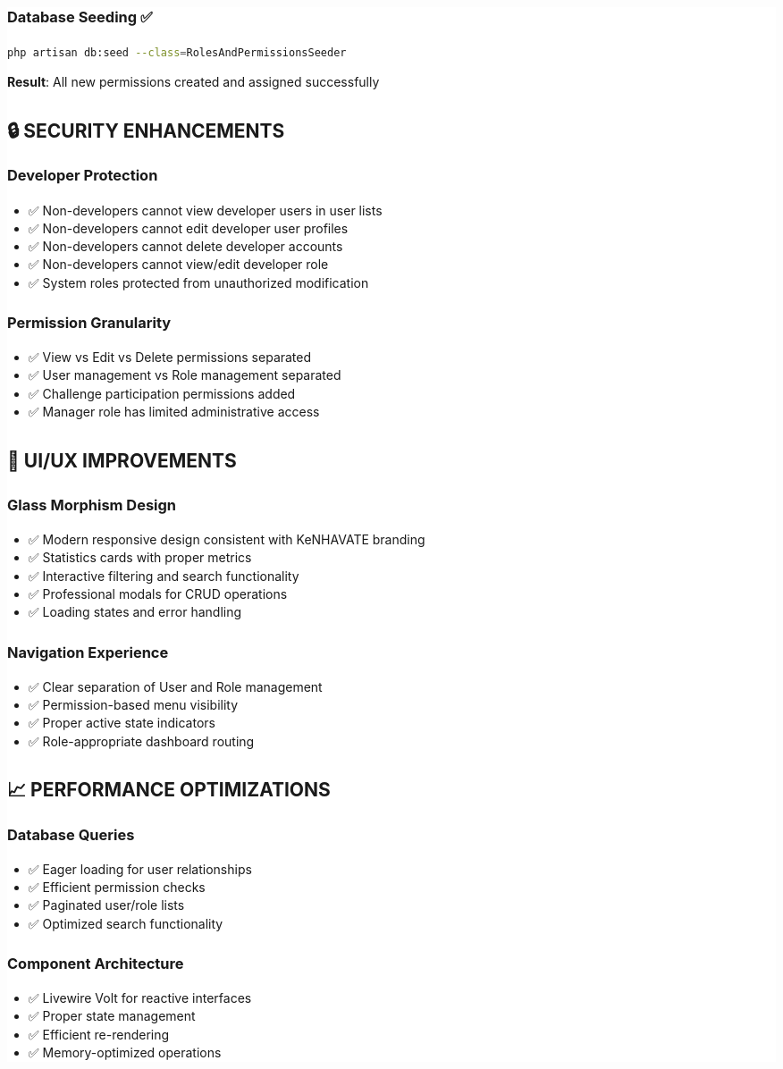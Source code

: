 ### Database Seeding ✅
```bash
php artisan db:seed --class=RolesAndPermissionsSeeder
```
**Result**: All new permissions created and assigned successfully

## 🔒 SECURITY ENHANCEMENTS

### Developer Protection
- ✅ Non-developers cannot view developer users in user lists
- ✅ Non-developers cannot edit developer user profiles
- ✅ Non-developers cannot delete developer accounts
- ✅ Non-developers cannot view/edit developer role
- ✅ System roles protected from unauthorized modification

### Permission Granularity
- ✅ View vs Edit vs Delete permissions separated
- ✅ User management vs Role management separated
- ✅ Challenge participation permissions added
- ✅ Manager role has limited administrative access

## 🎨 UI/UX IMPROVEMENTS

### Glass Morphism Design
- ✅ Modern responsive design consistent with KeNHAVATE branding
- ✅ Statistics cards with proper metrics
- ✅ Interactive filtering and search functionality
- ✅ Professional modals for CRUD operations
- ✅ Loading states and error handling

### Navigation Experience
- ✅ Clear separation of User and Role management
- ✅ Permission-based menu visibility
- ✅ Proper active state indicators
- ✅ Role-appropriate dashboard routing

## 📈 PERFORMANCE OPTIMIZATIONS

### Database Queries
- ✅ Eager loading for user relationships
- ✅ Efficient permission checks
- ✅ Paginated user/role lists
- ✅ Optimized search functionality

### Component Architecture
- ✅ Livewire Volt for reactive interfaces
- ✅ Proper state management
- ✅ Efficient re-rendering
- ✅ Memory-optimized operations
